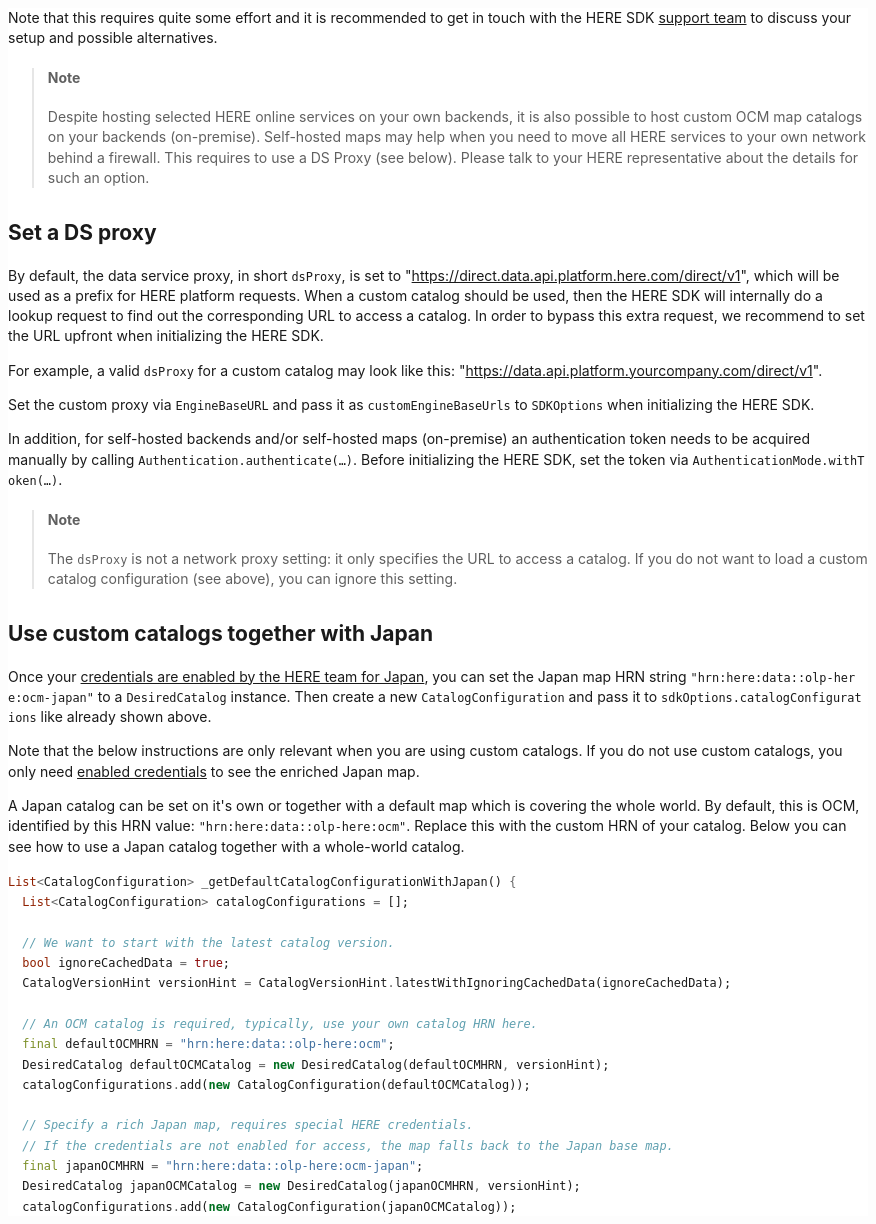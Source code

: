 Note that this requires quite some effort and it is recommended to get in touch with the HERE SDK [support team](https://www.here.com/contact) to discuss your setup and possible alternatives.

> #### Note
> Despite hosting selected HERE online services on your own backends, it is also possible to host custom OCM map catalogs on your backends (on-premise). Self-hosted maps may help when you need to move all HERE services to your own network behind a firewall. This requires to use a DS Proxy (see below). Please talk to your HERE representative about the details for such an option.

## Set a DS proxy

By default, the data service proxy, in short `dsProxy`, is set to "https://direct.data.api.platform.here.com/direct/v1", which will be used as a prefix for HERE platform requests. When a custom catalog should be used, then the HERE SDK will internally do a lookup request to find out the corresponding URL to access a catalog. In order to bypass this extra request, we recommend to set the URL upfront when initializing the HERE SDK.

For example, a valid `dsProxy` for a custom catalog may look like this: "https://data.api.platform.yourcompany.com/direct/v1".

Set the custom proxy via `EngineBaseURL` and pass it as `customEngineBaseUrls` to `SDKOptions` when initializing the HERE SDK.

In addition, for self-hosted backends and/or self-hosted maps (on-premise) an authentication token needs to be acquired manually by calling `Authentication.authenticate(…)`. Before initializing the HERE SDK, set the token via `AuthenticationMode.withToken(…)`.

> #### Note
> The `dsProxy` is not a network proxy setting: it only specifies the URL to access a catalog. If you do not want to load a custom catalog configuration (see above), you can ignore this setting.

## Use custom catalogs together with Japan

Once your [credentials are enabled by the HERE team for Japan](customization-catalogs.md#configure-a-japan-map), you can set the Japan map HRN string `"hrn:here:data::olp-here:ocm-japan"` to a `DesiredCatalog` instance. Then create a new `CatalogConfiguration` and pass it to `sdkOptions.catalogConfigurations` like already shown above.

Note that the below instructions are only relevant when you are using custom catalogs. If you do not use custom catalogs, you only need [enabled credentials](customization-catalogs.md#configure-a-japan-map) to see the enriched Japan map.

A Japan catalog can be set on it's own or together with a default map which is covering the whole world. By default, this is OCM, identified by this HRN value: `"hrn:here:data::olp-here:ocm"`. Replace this with the custom HRN of your catalog. Below you can see how to use a Japan catalog together with a whole-world catalog.

```dart
List<CatalogConfiguration> _getDefaultCatalogConfigurationWithJapan() {
  List<CatalogConfiguration> catalogConfigurations = [];

  // We want to start with the latest catalog version.
  bool ignoreCachedData = true;
  CatalogVersionHint versionHint = CatalogVersionHint.latestWithIgnoringCachedData(ignoreCachedData);

  // An OCM catalog is required, typically, use your own catalog HRN here.  
  final defaultOCMHRN = "hrn:here:data::olp-here:ocm";
  DesiredCatalog defaultOCMCatalog = new DesiredCatalog(defaultOCMHRN, versionHint);
  catalogConfigurations.add(new CatalogConfiguration(defaultOCMCatalog));

  // Specify a rich Japan map, requires special HERE credentials.
  // If the credentials are not enabled for access, the map falls back to the Japan base map.
  final japanOCMHRN = "hrn:here:data::olp-here:ocm-japan";
  DesiredCatalog japanOCMCatalog = new DesiredCatalog(japanOCMHRN, versionHint);
  catalogConfigurations.add(new CatalogConfiguration(japanOCMCatalog));

```